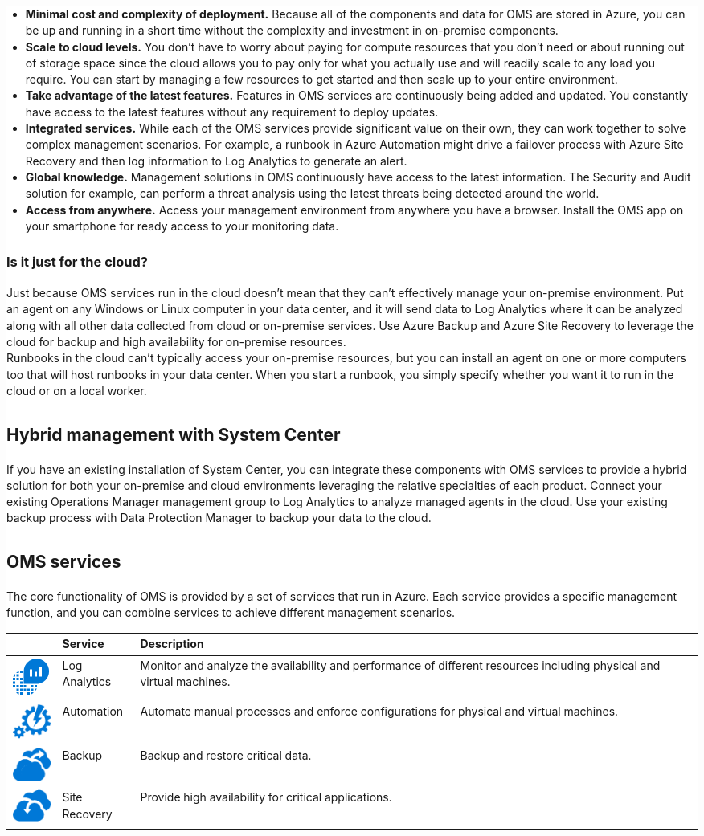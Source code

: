 - **Minimal cost and complexity of deployment.**  Because all of the components and data for OMS are stored in Azure, you can be up and running in a short time without the complexity and investment in on-premise components.
- **Scale to cloud levels.**  You don’t have to worry about paying for compute resources that you don’t need or about running out of storage space since the cloud allows you to pay only for what you actually use and will readily scale to any load you require.  You can start by managing a few resources to get started and then scale up to your entire environment.
- **Take advantage of the latest features.**  Features in OMS services are continuously being added and updated.  You constantly have access to the latest features without any requirement to deploy updates.
- **Integrated services.**  While each of the OMS services provide significant value on their own, they can work together to solve complex management scenarios.  For example, a runbook in Azure Automation might drive a failover process with Azure Site Recovery and then log information to Log Analytics to generate an alert.
- **Global knowledge.**  Management solutions in OMS continuously have access to the latest information.  The Security and Audit solution for example, can perform a threat analysis using the latest threats being detected around the world.
- **Access from anywhere.**  Access your management environment from anywhere you have a browser.  Install the OMS app on your smartphone for ready access to your monitoring data.

### Is it just for the cloud?
Just because OMS services run in the cloud doesn’t mean that they can’t effectively manage your on-premise environment.  Put an agent on any Windows or Linux computer in your data center, and it will send data to Log Analytics where it can be analyzed along with all other data collected from cloud or on-premise services.  Use Azure Backup and Azure Site Recovery to leverage the cloud for backup and high availability for on-premise resources.  
Runbooks in the cloud can’t typically access your on-premise resources, but you can install an agent on one or more computers too that will host runbooks in your data center.  When you start a runbook, you simply specify whether you want it to run in the cloud or on a local worker.

## Hybrid management with System Center
If you have an existing installation of System Center, you can integrate these components with OMS services to provide a hybrid solution for both your on-premise and cloud environments leveraging the relative specialties of each product.  Connect your existing Operations Manager management group to Log Analytics to analyze managed agents in the cloud.  Use your existing backup process with Data Protection Manager to backup your data to the cloud.  


## OMS services
The core functionality of OMS is provided by a set of services that run in Azure.  Each service provides a specific management function, and you can combine services to achieve different management scenarios.

|| Service | Description |
|:--|:--|:--|
| ![Log Analytics](media/operations-management-suite-overview/icon-log-analytics.png) | Log Analytics | Monitor and analyze the availability and performance of different resources including physical and virtual machines. |
| ![Azure Automation](media/operations-management-suite-overview/icon-automation.png) | Automation | Automate manual processes and enforce configurations for physical and virtual machines. |
| ![Azure Backup](media/operations-management-suite-overview/icon-backup.png) | Backup | Backup and restore critical data. |
| ![Azure Site Recovery](media/operations-management-suite-overview/icon-site-recovery.png) | Site Recovery | Provide high availability for critical applications. |
